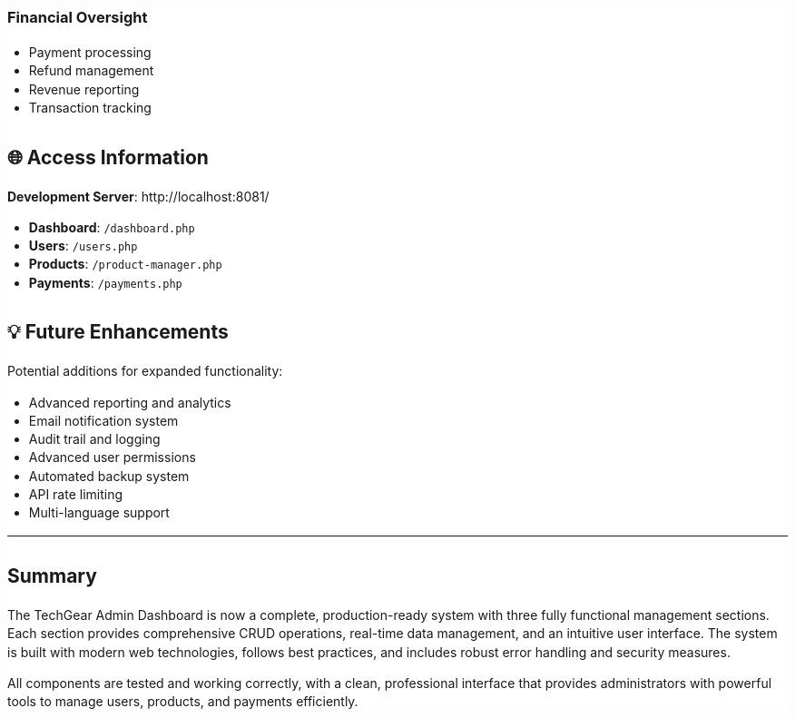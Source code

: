 ### Financial Oversight
- Payment processing
- Refund management
- Revenue reporting
- Transaction tracking

## 🌐 Access Information

**Development Server**: http://localhost:8081/
- **Dashboard**: `/dashboard.php`
- **Users**: `/users.php`
- **Products**: `/product-manager.php`
- **Payments**: `/payments.php`

## 💡 Future Enhancements

Potential additions for expanded functionality:
- Advanced reporting and analytics
- Email notification system
- Audit trail and logging
- Advanced user permissions
- Automated backup system
- API rate limiting
- Multi-language support

---

## Summary

The TechGear Admin Dashboard is now a complete, production-ready system with three fully functional management sections. Each section provides comprehensive CRUD operations, real-time data management, and an intuitive user interface. The system is built with modern web technologies, follows best practices, and includes robust error handling and security measures.

All components are tested and working correctly, with a clean, professional interface that provides administrators with powerful tools to manage users, products, and payments efficiently.
